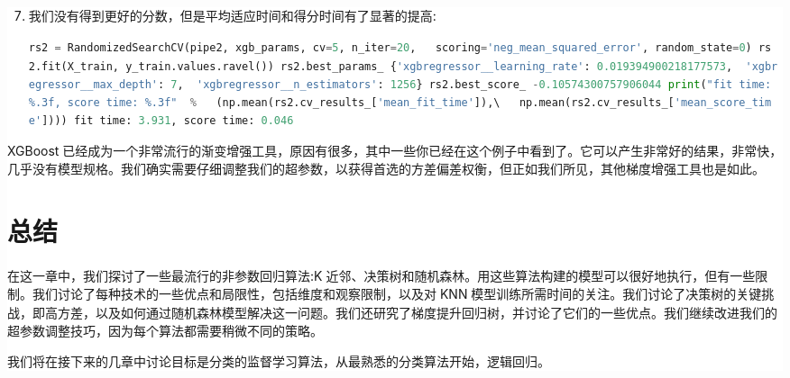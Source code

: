 7.  我们没有得到更好的分数，但是平均适应时间和得分时间有了显著的提高:

    ```py
    rs2 = RandomizedSearchCV(pipe2, xgb_params, cv=5, n_iter=20,   scoring='neg_mean_squared_error', random_state=0) rs2.fit(X_train, y_train.values.ravel()) rs2.best_params_ {'xgbregressor__learning_rate': 0.019394900218177573,  'xgbregressor__max_depth': 7,  'xgbregressor__n_estimators': 1256} rs2.best_score_ -0.10574300757906044 print("fit time: %.3f, score time: %.3f"  %   (np.mean(rs2.cv_results_['mean_fit_time']),\   np.mean(rs2.cv_results_['mean_score_time']))) fit time: 3.931, score time: 0.046
    ```

XGBoost 已经成为一个非常流行的渐变增强工具，原因有很多，其中一些你已经在这个例子中看到了。它可以产生非常好的结果，非常快，几乎没有模型规格。我们确实需要仔细调整我们的超参数，以获得首选的方差偏差权衡，但正如我们所见，其他梯度增强工具也是如此。

# 总结

在这一章中，我们探讨了一些最流行的非参数回归算法:K 近邻、决策树和随机森林。用这些算法构建的模型可以很好地执行，但有一些限制。我们讨论了每种技术的一些优点和局限性，包括维度和观察限制，以及对 KNN 模型训练所需时间的关注。我们讨论了决策树的关键挑战，即高方差，以及如何通过随机森林模型解决这一问题。我们还研究了梯度提升回归树，并讨论了它们的一些优点。我们继续改进我们的超参数调整技巧，因为每个算法都需要稍微不同的策略。

我们将在接下来的几章中讨论目标是分类的监督学习算法，从最熟悉的分类算法开始，逻辑回归。